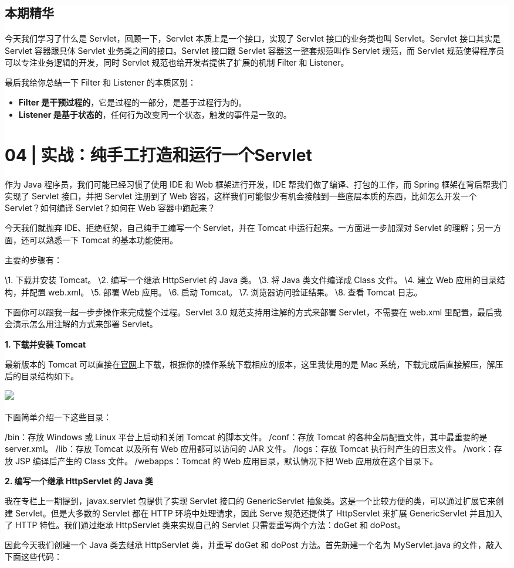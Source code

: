 ## 本期精华

今天我们学习了什么是 Servlet，回顾一下，Servlet 本质上是一个接口，实现了 Servlet 接口的业务类也叫 Servlet。Servlet 接口其实是 Servlet 容器跟具体 Servlet 业务类之间的接口。Servlet 接口跟 Servlet 容器这一整套规范叫作 Servlet 规范，而 Servlet 规范使得程序员可以专注业务逻辑的开发，同时 Servlet 规范也给开发者提供了扩展的机制 Filter 和 Listener。

最后我给你总结一下 Filter 和 Listener 的本质区别：

- **Filter 是干预过程的**，它是过程的一部分，是基于过程行为的。
- **Listener 是基于状态的**，任何行为改变同一个状态，触发的事件是一致的。

# 04 | 实战：纯手工打造和运行一个Servlet

作为 Java 程序员，我们可能已经习惯了使用 IDE 和 Web 框架进行开发，IDE 帮我们做了编译、打包的工作，而 Spring 框架在背后帮我们实现了 Servlet 接口，并把 Servlet 注册到了 Web 容器，这样我们可能很少有机会接触到一些底层本质的东西，比如怎么开发一个 Servlet？如何编译 Servlet？如何在 Web 容器中跑起来？

今天我们就抛弃 IDE、拒绝框架，自己纯手工编写一个 Servlet，并在 Tomcat 中运行起来。一方面进一步加深对 Servlet 的理解；另一方面，还可以熟悉一下 Tomcat 的基本功能使用。

主要的步骤有：

\1. 下载并安装 Tomcat。
\2. 编写一个继承 HttpServlet 的 Java 类。
\3. 将 Java 类文件编译成 Class 文件。
\4. 建立 Web 应用的目录结构，并配置 web.xml。
\5. 部署 Web 应用。
\6. 启动 Tomcat。
\7. 浏览器访问验证结果。
\8. 查看 Tomcat 日志。

下面你可以跟我一起一步步操作来完成整个过程。Servlet 3.0 规范支持用注解的方式来部署 Servlet，不需要在 web.xml 里配置，最后我会演示怎么用注解的方式来部署 Servlet。

**1. 下载并安装 Tomcat**

最新版本的 Tomcat 可以直接在[官网](https://tomcat.apache.org/download-90.cgi)上下载，根据你的操作系统下载相应的版本，这里我使用的是 Mac 系统，下载完成后直接解压，解压后的目录结构如下。

![](https://hexobbblog.oss-cn-beijing.aliyuncs.com/images/tomcat_jetty/6.png)

下面简单介绍一下这些目录：

/bin：存放 Windows 或 Linux 平台上启动和关闭 Tomcat 的脚本文件。
/conf：存放 Tomcat 的各种全局配置文件，其中最重要的是 server.xml。
/lib：存放 Tomcat 以及所有 Web 应用都可以访问的 JAR 文件。
/logs：存放 Tomcat 执行时产生的日志文件。
/work：存放 JSP 编译后产生的 Class 文件。
/webapps：Tomcat 的 Web 应用目录，默认情况下把 Web 应用放在这个目录下。

**2. 编写一个继承 HttpServlet 的 Java 类**

我在专栏上一期提到，javax.servlet 包提供了实现 Servlet 接口的 GenericServlet 抽象类。这是一个比较方便的类，可以通过扩展它来创建 Servlet。但是大多数的 Servlet 都在 HTTP 环境中处理请求，因此 Serve 规范还提供了 HttpServlet 来扩展 GenericServlet 并且加入了 HTTP 特性。我们通过继承 HttpServlet 类来实现自己的 Servlet 只需要重写两个方法：doGet 和 doPost。

因此今天我们创建一个 Java 类去继承 HttpServlet 类，并重写 doGet 和 doPost 方法。首先新建一个名为 MyServlet.java 的文件，敲入下面这些代码：
